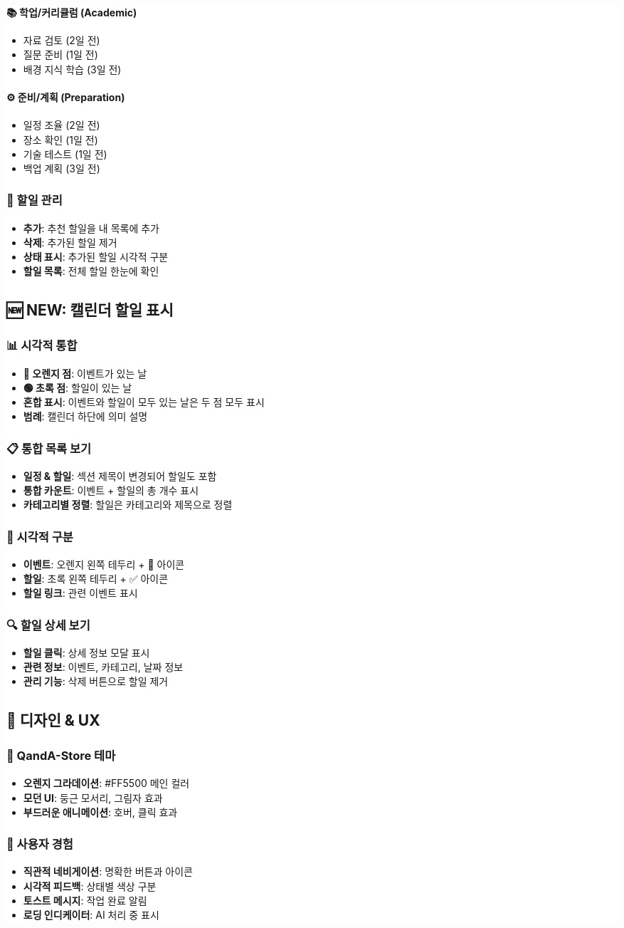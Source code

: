 #### 📚 학업/커리큘럼 (Academic)
- 자료 검토 (2일 전)
- 질문 준비 (1일 전)
- 배경 지식 학습 (3일 전)

#### ⚙️ 준비/계획 (Preparation)
- 일정 조율 (2일 전)
- 장소 확인 (1일 전)
- 기술 테스트 (1일 전)
- 백업 계획 (3일 전)

### 🔧 할일 관리
- **추가**: 추천 할일을 내 목록에 추가
- **삭제**: 추가된 할일 제거
- **상태 표시**: 추가된 할일 시각적 구분
- **할일 목록**: 전체 할일 한눈에 확인

## 🆕 NEW: 캘린더 할일 표시

### 📊 시각적 통합
- **🔴 오렌지 점**: 이벤트가 있는 날
- **🟢 초록 점**: 할일이 있는 날
- **혼합 표시**: 이벤트와 할일이 모두 있는 날은 두 점 모두 표시
- **범례**: 캘린더 하단에 의미 설명

### 📋 통합 목록 보기
- **일정 & 할일**: 섹션 제목이 변경되어 할일도 포함
- **통합 카운트**: 이벤트 + 할일의 총 개수 표시
- **카테고리별 정렬**: 할일은 카테고리와 제목으로 정렬

### 🎨 시각적 구분
- **이벤트**: 오렌지 왼쪽 테두리 + 📅 아이콘
- **할일**: 초록 왼쪽 테두리 + ✅ 아이콘
- **할일 링크**: 관련 이벤트 표시

### 🔍 할일 상세 보기
- **할일 클릭**: 상세 정보 모달 표시
- **관련 정보**: 이벤트, 카테고리, 날짜 정보
- **관리 기능**: 삭제 버튼으로 할일 제거

## 🎨 디자인 & UX

### 🎨 QandA-Store 테마
- **오렌지 그라데이션**: #FF5500 메인 컬러
- **모던 UI**: 둥근 모서리, 그림자 효과
- **부드러운 애니메이션**: 호버, 클릭 효과

### 📱 사용자 경험
- **직관적 네비게이션**: 명확한 버튼과 아이콘
- **시각적 피드백**: 상태별 색상 구분
- **토스트 메시지**: 작업 완료 알림
- **로딩 인디케이터**: AI 처리 중 표시
